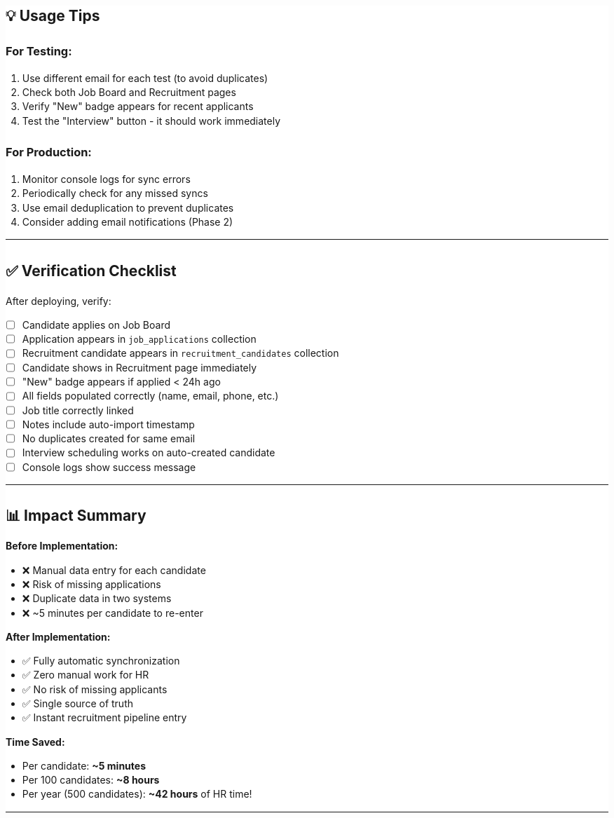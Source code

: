 
## 💡 Usage Tips

### **For Testing:**
1. Use different email for each test (to avoid duplicates)
2. Check both Job Board and Recruitment pages
3. Verify "New" badge appears for recent applicants
4. Test the "Interview" button - it should work immediately

### **For Production:**
1. Monitor console logs for sync errors
2. Periodically check for any missed syncs
3. Use email deduplication to prevent duplicates
4. Consider adding email notifications (Phase 2)

---

## ✅ Verification Checklist

After deploying, verify:

- [ ] Candidate applies on Job Board
- [ ] Application appears in `job_applications` collection
- [ ] Recruitment candidate appears in `recruitment_candidates` collection
- [ ] Candidate shows in Recruitment page immediately
- [ ] "New" badge appears if applied < 24h ago
- [ ] All fields populated correctly (name, email, phone, etc.)
- [ ] Job title correctly linked
- [ ] Notes include auto-import timestamp
- [ ] No duplicates created for same email
- [ ] Interview scheduling works on auto-created candidate
- [ ] Console logs show success message

---

## 📊 Impact Summary

**Before Implementation:**
- ❌ Manual data entry for each candidate
- ❌ Risk of missing applications
- ❌ Duplicate data in two systems
- ❌ ~5 minutes per candidate to re-enter

**After Implementation:**
- ✅ Fully automatic synchronization
- ✅ Zero manual work for HR
- ✅ No risk of missing applicants
- ✅ Single source of truth
- ✅ Instant recruitment pipeline entry

**Time Saved:**
- Per candidate: **~5 minutes**
- Per 100 candidates: **~8 hours**
- Per year (500 candidates): **~42 hours** of HR time!

---